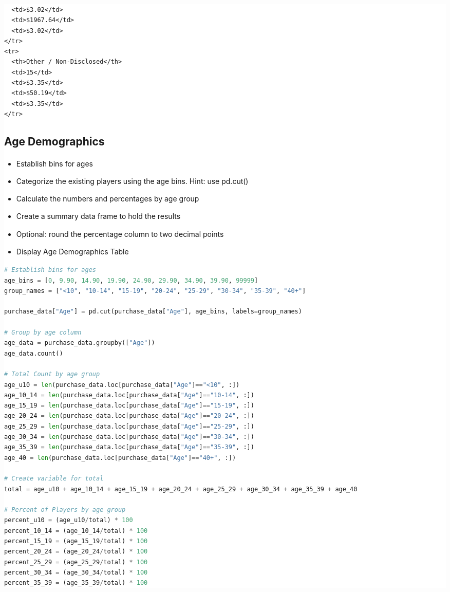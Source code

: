       <td>$3.02</td>
      <td>$1967.64</td>
      <td>$3.02</td>
    </tr>
    <tr>
      <th>Other / Non-Disclosed</th>
      <td>15</td>
      <td>$3.35</td>
      <td>$50.19</td>
      <td>$3.35</td>
    </tr>
  </tbody>
</table>
</div>



## Age Demographics

* Establish bins for ages


* Categorize the existing players using the age bins. Hint: use pd.cut()


* Calculate the numbers and percentages by age group


* Create a summary data frame to hold the results


* Optional: round the percentage column to two decimal points


* Display Age Demographics Table



```python
# Establish bins for ages
age_bins = [0, 9.90, 14.90, 19.90, 24.90, 29.90, 34.90, 39.90, 99999]
group_names = ["<10", "10-14", "15-19", "20-24", "25-29", "30-34", "35-39", "40+"]

purchase_data["Age"] = pd.cut(purchase_data["Age"], age_bins, labels=group_names)

# Group by age column
age_data = purchase_data.groupby(["Age"])
age_data.count()

# Total Count by age group
age_u10 = len(purchase_data.loc[purchase_data["Age"]=="<10", :])
age_10_14 = len(purchase_data.loc[purchase_data["Age"]=="10-14", :])
age_15_19 = len(purchase_data.loc[purchase_data["Age"]=="15-19", :])
age_20_24 = len(purchase_data.loc[purchase_data["Age"]=="20-24", :])
age_25_29 = len(purchase_data.loc[purchase_data["Age"]=="25-29", :])
age_30_34 = len(purchase_data.loc[purchase_data["Age"]=="30-34", :])
age_35_39 = len(purchase_data.loc[purchase_data["Age"]=="35-39", :])
age_40 = len(purchase_data.loc[purchase_data["Age"]=="40+", :])

# Create variable for total
total = age_u10 + age_10_14 + age_15_19 + age_20_24 + age_25_29 + age_30_34 + age_35_39 + age_40

# Percent of Players by age group
percent_u10 = (age_u10/total) * 100
percent_10_14 = (age_10_14/total) * 100
percent_15_19 = (age_15_19/total) * 100
percent_20_24 = (age_20_24/total) * 100
percent_25_29 = (age_25_29/total) * 100
percent_30_34 = (age_30_34/total) * 100
percent_35_39 = (age_35_39/total) * 100
```